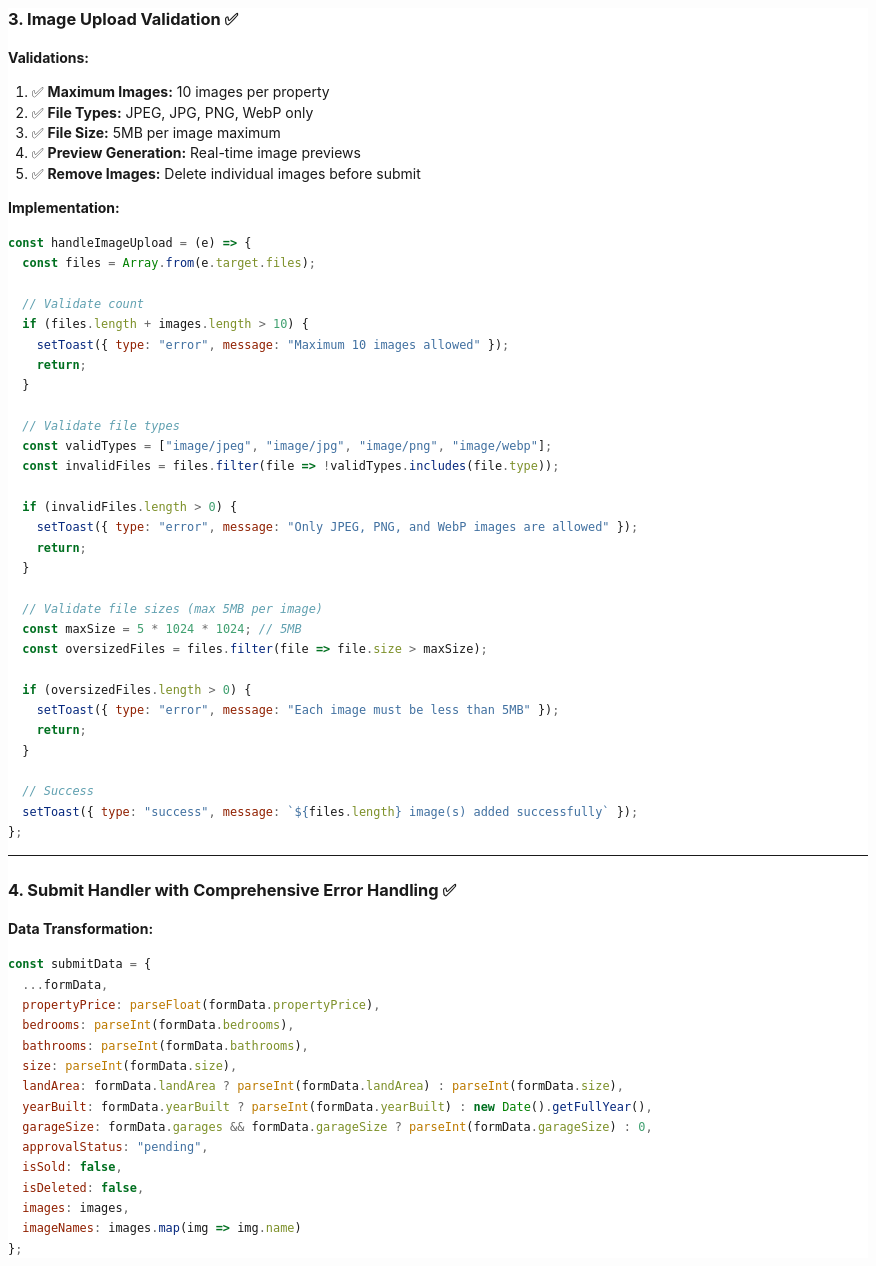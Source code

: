 
### 3. Image Upload Validation ✅

**Validations:**
1. ✅ **Maximum Images:** 10 images per property
2. ✅ **File Types:** JPEG, JPG, PNG, WebP only
3. ✅ **File Size:** 5MB per image maximum
4. ✅ **Preview Generation:** Real-time image previews
5. ✅ **Remove Images:** Delete individual images before submit

**Implementation:**
```javascript
const handleImageUpload = (e) => {
  const files = Array.from(e.target.files);
  
  // Validate count
  if (files.length + images.length > 10) {
    setToast({ type: "error", message: "Maximum 10 images allowed" });
    return;
  }

  // Validate file types
  const validTypes = ["image/jpeg", "image/jpg", "image/png", "image/webp"];
  const invalidFiles = files.filter(file => !validTypes.includes(file.type));
  
  if (invalidFiles.length > 0) {
    setToast({ type: "error", message: "Only JPEG, PNG, and WebP images are allowed" });
    return;
  }

  // Validate file sizes (max 5MB per image)
  const maxSize = 5 * 1024 * 1024; // 5MB
  const oversizedFiles = files.filter(file => file.size > maxSize);
  
  if (oversizedFiles.length > 0) {
    setToast({ type: "error", message: "Each image must be less than 5MB" });
    return;
  }

  // Success
  setToast({ type: "success", message: `${files.length} image(s) added successfully` });
};
```

---

### 4. Submit Handler with Comprehensive Error Handling ✅

**Data Transformation:**
```javascript
const submitData = {
  ...formData,
  propertyPrice: parseFloat(formData.propertyPrice),
  bedrooms: parseInt(formData.bedrooms),
  bathrooms: parseInt(formData.bathrooms),
  size: parseInt(formData.size),
  landArea: formData.landArea ? parseInt(formData.landArea) : parseInt(formData.size),
  yearBuilt: formData.yearBuilt ? parseInt(formData.yearBuilt) : new Date().getFullYear(),
  garageSize: formData.garages && formData.garageSize ? parseInt(formData.garageSize) : 0,
  approvalStatus: "pending",
  isSold: false,
  isDeleted: false,
  images: images,
  imageNames: images.map(img => img.name)
};
```